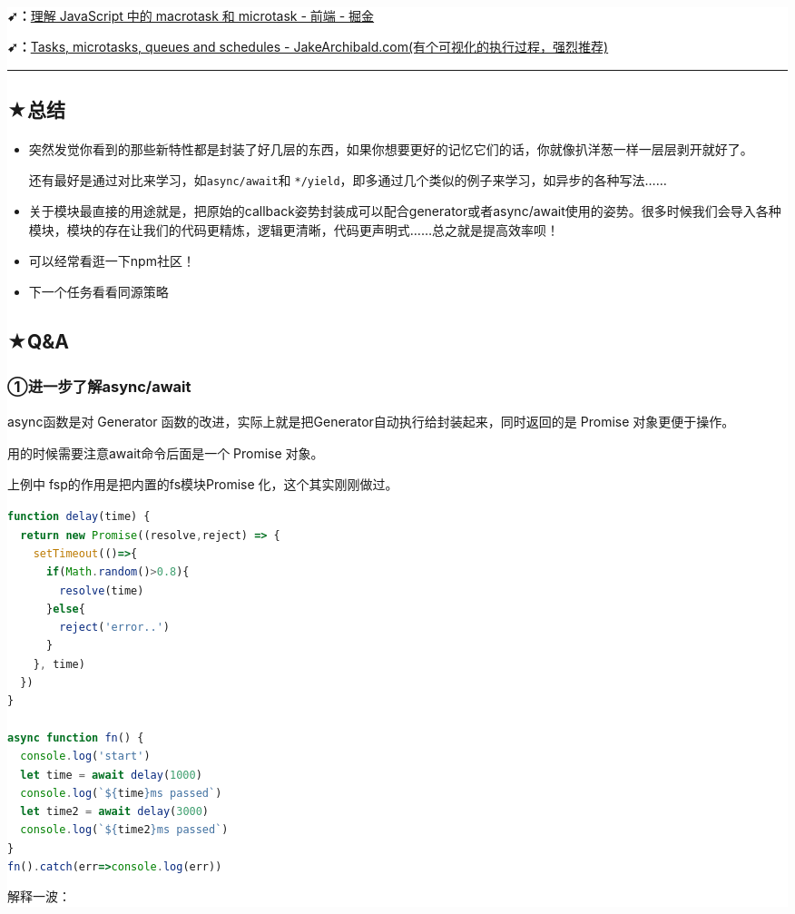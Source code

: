 **➹：**[理解 JavaScript 中的 macrotask 和 microtask - 前端 - 掘金](https://juejin.im/entry/58d4df3b5c497d0057eb99ff)

**➹：**[Tasks, microtasks, queues and schedules - JakeArchibald.com(有个可视化的执行过程，强烈推荐)](https://jakearchibald.com/2015/tasks-microtasks-queues-and-schedules/)



---

## ★总结

- 突然发觉你看到的那些新特性都是封装了好几层的东西，如果你想要更好的记忆它们的话，你就像扒洋葱一样一层层剥开就好了。

  还有最好是通过对比来学习，如`async/await`和 `*/yield`，即多通过几个类似的例子来学习，如异步的各种写法……

- 关于模块最直接的用途就是，把原始的callback姿势封装成可以配合generator或者async/await使用的姿势。很多时候我们会导入各种模块，模块的存在让我们的代码更精炼，逻辑更清晰，代码更声明式……总之就是提高效率呗！
- 可以经常看逛一下npm社区！
- 下一个任务看看同源策略

## ★Q&A

### <a id='yi'>①进一步了解async/await</a>

async函数是对 Generator 函数的改进，实际上就是把Generator自动执行给封装起来，同时返回的是 Promise 对象更便于操作。

用的时候需要注意await命令后面是一个 Promise 对象。

上例中 fsp的作用是把内置的fs模块Promise 化，这个其实刚刚做过。

```js
function delay(time) {
  return new Promise((resolve,reject) => {
    setTimeout(()=>{
      if(Math.random()>0.8){
        resolve(time)
      }else{
        reject('error..')
      }
    }, time)
  })
}

async function fn() {
  console.log('start')
  let time = await delay(1000)
  console.log(`${time}ms passed`)
  let time2 = await delay(3000)
  console.log(`${time2}ms passed`)
}
fn().catch(err=>console.log(err))
```

解释一波：
